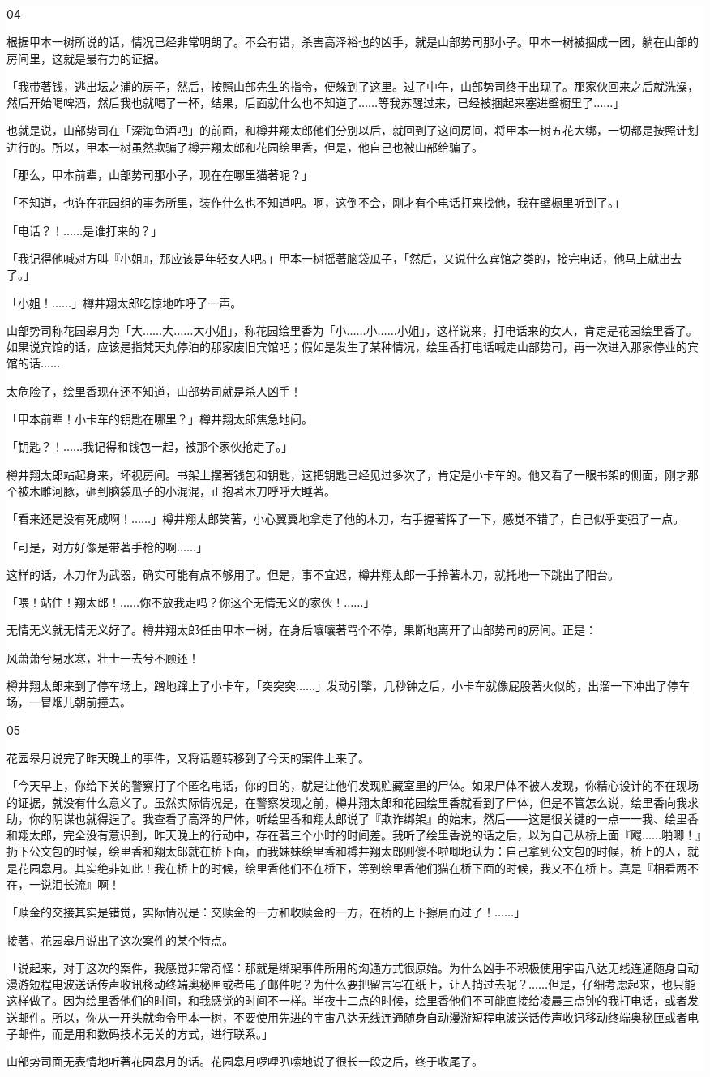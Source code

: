 04

根据甲本一树所说的话，情况已经非常明朗了。不会有错，杀害高泽裕也的凶手，就是山部势司那小子。甲本一树被捆成一团，躺在山部的房间里，这就是最有力的证据。

「我带著钱，逃出坛之浦的房子，然后，按照山部先生的指令，便躲到了这里。过了中午，山部势司终于出现了。那家伙回来之后就洗澡，然后开始喝啤酒，然后我也就喝了一杯，结果，后面就什么也不知道了……等我苏醒过来，已经被捆起来塞进壁橱里了……」

也就是说，山部势司在「深海鱼酒吧」的前面，和樽井翔太郎他们分别以后，就回到了这间房间，将甲本一树五花大绑，一切都是按照计划进行的。所以，甲本一树虽然欺骗了樽井翔太郎和花园绘里香，但是，他自己也被山部给骗了。

「那么，甲本前辈，山部势司那小子，现在在哪里猫著呢？」

「不知道，也许在花园组的事务所里，装作什么也不知道吧。啊，这倒不会，刚才有个电话打来找他，我在壁橱里听到了。」

「电话？！……是谁打来的？」

「我记得他喊对方叫『小姐』，那应该是年轻女人吧。」甲本一树摇著脑袋瓜子，「然后，又说什么宾馆之类的，接完电话，他马上就出去了。」

「小姐！……」樽井翔太郎吃惊地咋呼了一声。

山部势司称花园皋月为「大……大……大小姐」，称花园绘里香为「小……小……小姐」，这样说来，打电话来的女人，肯定是花园绘里香了。如果说宾馆的话，应该是指梵天丸停泊的那家废旧宾馆吧；假如是发生了某种情况，绘里香打电话喊走山部势司，再一次进入那家停业的宾馆的话……

太危险了，绘里香现在还不知道，山部势司就是杀人凶手！

「甲本前辈！小卡车的钥匙在哪里？」樽井翔太郎焦急地问。

「钥匙？！……我记得和钱包一起，被那个家伙抢走了。」

樽井翔太郎站起身来，坏视房间。书架上摆著钱包和钥匙，这把钥匙已经见过多次了，肯定是小卡车的。他又看了一眼书架的侧面，刚才那个被木雕河豚，砸到脑袋瓜子的小混混，正抱著木刀呼呼大睡著。

「看来还是没有死成啊！……」樽井翔太郎笑著，小心翼翼地拿走了他的木刀，右手握著挥了一下，感觉不错了，自己似乎变强了一点。

「可是，对方好像是带著手枪的啊……」

这样的话，木刀作为武器，确实可能有点不够用了。但是，事不宜迟，樽井翔太郎一手拎著木刀，就托地一下跳出了阳台。

「喂！站住！翔太郎！……你不放我走吗？你这个无情无义的家伙！……」

无情无义就无情无义好了。樽井翔太郎任由甲本一树，在身后嚷嚷著骂个不停，果断地离开了山部势司的房间。正是：

风萧萧兮易水寒，壮士一去兮不顾还！

樽井翔太郎来到了停车场上，蹭地蹿上了小卡车，「突突突……」发动引擎，几秒钟之后，小卡车就像屁股著火似的，出溜一下冲出了停车场，一冒烟儿朝前撞去。

05

花园皋月说完了昨天晚上的事件，又将话题转移到了今天的案件上来了。

「今天早上，你给下关的警察打了个匿名电话，你的目的，就是让他们发现贮藏室里的尸体。如果尸体不被人发现，你精心设计的不在现场的证据，就没有什么意义了。虽然实际情况是，在警察发现之前，樽井翔太郎和花园绘里香就看到了尸体，但是不管怎么说，绘里香向我求助，你的阴谋也就得逞了。我查看了高泽的尸体，听绘里香和翔太郎说了『欺诈绑架』的始末，然后——这是很关键的一点一一我、绘里香和翔太郎，完全没有意识到，昨天晚上的行动中，存在著三个小时的时间差。我听了绘里香说的话之后，以为自己从桥上面『飕……啪唧！』扔下公文包的时候，绘里香和翔太郎就在桥下面，而我妹妹绘里香和樽井翔太郎则傻不啦唧地认为：自己拿到公文包的时候，桥上的人，就是花园皋月。其实绝非如此！我在桥上的时候，绘里香他们不在桥下，等到绘里香他们猫在桥下面的时候，我又不在桥上。真是『相看两不在，一说泪长流』啊！

「赎金的交接其实是错觉，实际情况是：交赎金的一方和收赎金的一方，在桥的上下擦肩而过了！……」

接著，花园皋月说出了这次案件的某个特点。

「说起来，对于这次的案件，我感觉非常奇怪：那就是绑架事件所用的沟通方式很原始。为什么凶手不积极使用宇宙八达无线连通随身自动漫游短程电波送话传声收讯移动终端奥秘匣或者电子邮件呢？为什么要把留言写在纸上，让人捎过去呢？……但是，仔细考虑起来，也只能这样做了。因为绘里香他们的时间，和我感觉的时间不一样。半夜十二点的时候，绘里香他们不可能直接给凌晨三点钟的我打电话，或者发送邮件。所以，你从一开头就命令甲本一树，不要使用先进的宇宙八达无线连通随身自动漫游短程电波送话传声收讯移动终端奥秘匣或者电子邮件，而是用和数码技术无关的方式，进行联系。」

山部势司面无表情地听著花园皋月的话。花园皋月啰哩叭嗦地说了很长一段之后，终于收尾了。
